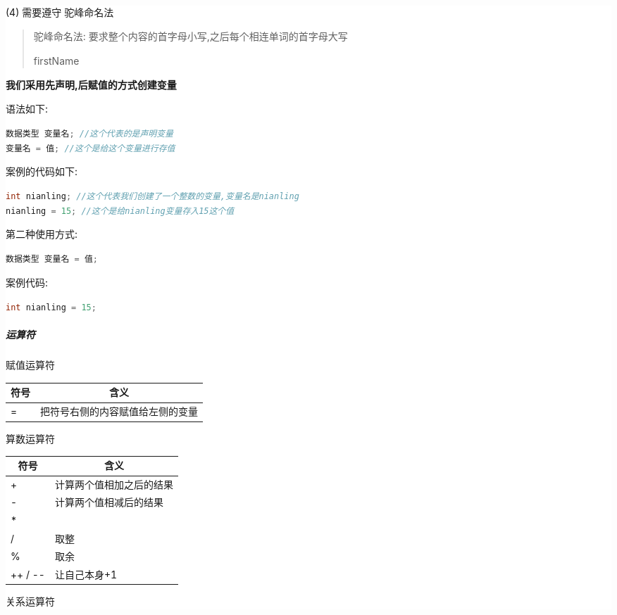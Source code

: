 (4) 需要遵守 驼峰命名法

> 驼峰命名法: 要求整个内容的首字母小写,之后每个相连单词的首字母大写
>
> firstName

**我们采用先声明,后赋值的方式创建变量**

语法如下:

``` java
数据类型 变量名; //这个代表的是声明变量
变量名 = 值; //这个是给这个变量进行存值
```

案例的代码如下:

``` java
int nianling; //这个代表我们创建了一个整数的变量,变量名是nianling
nianling = 15; //这个是给nianling变量存入15这个值
```

第二种使用方式:

``` java
数据类型 变量名 = 值;
```

案例代码:

``` java
int nianling = 15;
```

##### 运算符

赋值运算符

| 符号 | 含义                             |
| ---- | -------------------------------- |
| =    | 把符号右侧的内容赋值给左侧的变量 |

算数运算符

| 符号    | 含义                     |
| ------- | ------------------------ |
| +       | 计算两个值相加之后的结果 |
| -       | 计算两个值相减后的结果   |
| *       |                          |
| /       | 取整                     |
| %       | 取余                     |
| ++ / -- | 让自己本身+1             |

关系运算符
